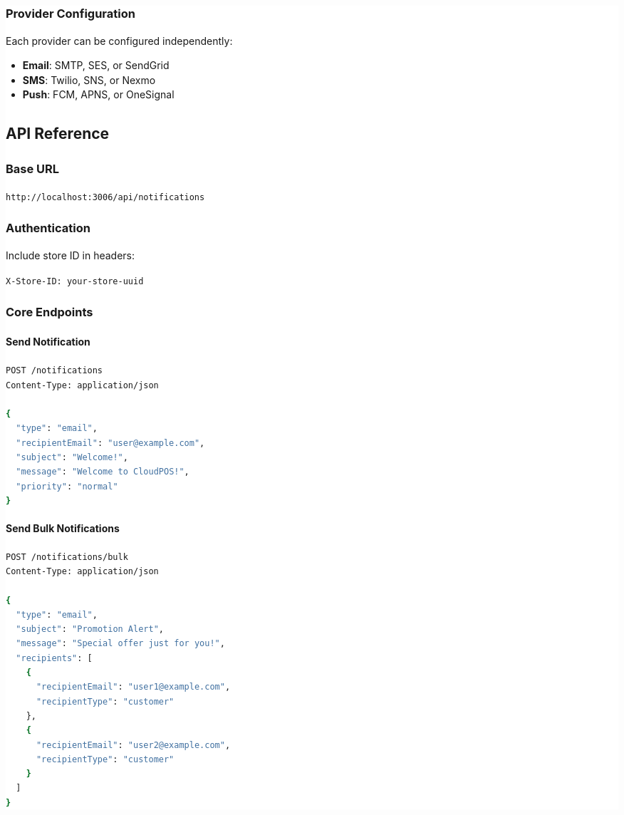 ### Provider Configuration

Each provider can be configured independently:

- **Email**: SMTP, SES, or SendGrid
- **SMS**: Twilio, SNS, or Nexmo
- **Push**: FCM, APNS, or OneSignal

## API Reference

### Base URL
```
http://localhost:3006/api/notifications
```

### Authentication
Include store ID in headers:
```
X-Store-ID: your-store-uuid
```

### Core Endpoints

#### Send Notification
```bash
POST /notifications
Content-Type: application/json

{
  "type": "email",
  "recipientEmail": "user@example.com",
  "subject": "Welcome!",
  "message": "Welcome to CloudPOS!",
  "priority": "normal"
}
```

#### Send Bulk Notifications
```bash
POST /notifications/bulk
Content-Type: application/json

{
  "type": "email",
  "subject": "Promotion Alert",
  "message": "Special offer just for you!",
  "recipients": [
    {
      "recipientEmail": "user1@example.com",
      "recipientType": "customer"
    },
    {
      "recipientEmail": "user2@example.com", 
      "recipientType": "customer"
    }
  ]
}
```
